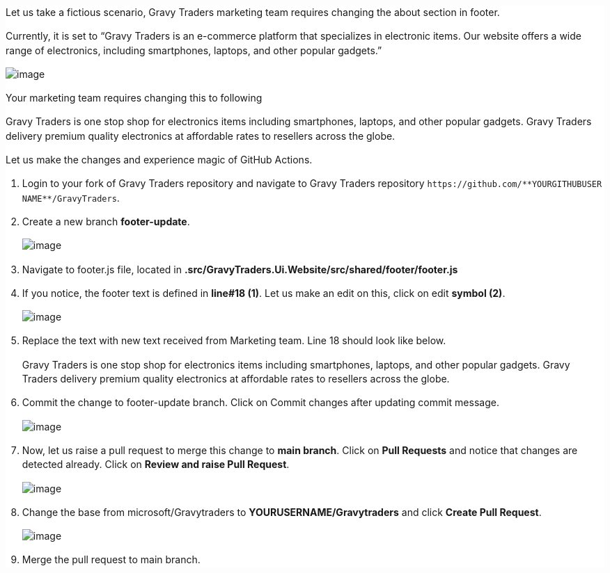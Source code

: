Let us take a fictious scenario, Gravy Traders marketing team requires changing the about section in footer.  

Currently, it is set to “Gravy Traders is an e-commerce platform that specializes in electronic items. Our website offers a wide range of electronics, including smartphones, laptops, and other popular gadgets.” 

 
  ![image](media/L300-1.png)


Your marketing team requires changing this to following 

Gravy Traders is one stop shop for electronics items including smartphones, laptops, and other popular gadgets. Gravy Traders delivery premium quality electronics at affordable rates to resellers across the globe.  

Let us make the changes and experience magic of GitHub Actions.  

 

1. Login to your fork of Gravy Traders repository and navigate to Gravy Traders repository `https://github.com/**YOURGITHUBUSERNAME**/GravyTraders`. 

2. Create a new branch **footer-update**.

    ![image](media/L300-2.png)
    
3. Navigate to footer.js file, located in  **.src/GravyTraders.Ui.Website/src/shared/footer/footer.js**

   
4. If you notice, the footer text is defined in **line#18 (1)**. Let us make an edit on this, click on edit **symbol (2)**.

    ![image](media/L300-3.png)

5. Replace the text with new text received from Marketing team. Line 18 should look like below.  

    <p  className='mt-2'>Gravy Traders is one stop shop for electronics items including smartphones, laptops, and other popular gadgets. Gravy Traders delivery premium quality electronics at affordable rates to resellers across the globe.</p> 
    
6. Commit the change to footer-update branch. Click on Commit changes after updating commit message.  

     ![image](media/L300-4.png)
     
7. Now, let us raise a pull request to merge this change to **main branch**. Click on **Pull Requests** and notice that changes are detected already. Click on **Review and raise Pull Request**.

    ![image](media/L300-5.png)

8. Change the base from microsoft/Gravytraders to **YOURUSERNAME/Gravytraders** and click **Create Pull Request**.  

    ![image](media/L300-6.png)

9. Merge the pull request to main branch.  
